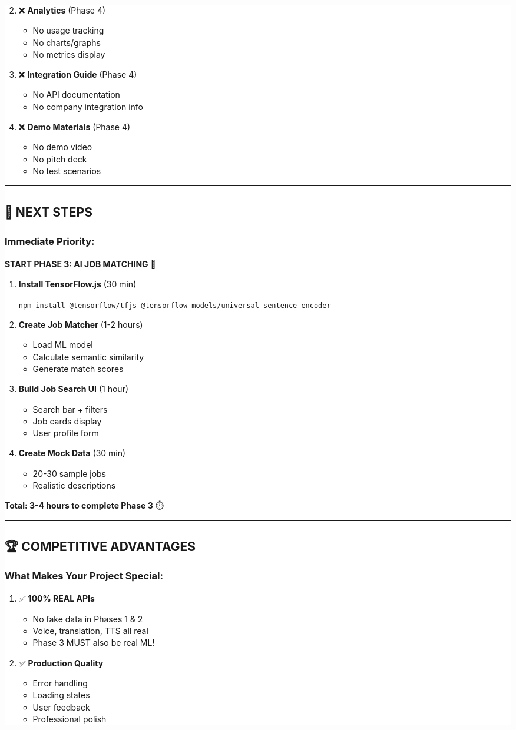 2. ❌ **Analytics** (Phase 4)
   - No usage tracking
   - No charts/graphs
   - No metrics display

3. ❌ **Integration Guide** (Phase 4)
   - No API documentation
   - No company integration info

4. ❌ **Demo Materials** (Phase 4)
   - No demo video
   - No pitch deck
   - No test scenarios

---

## 🚀 **NEXT STEPS**

### **Immediate Priority:**

**START PHASE 3: AI JOB MATCHING** 🤖

1. **Install TensorFlow.js** (30 min)
   ```bash
   npm install @tensorflow/tfjs @tensorflow-models/universal-sentence-encoder
   ```

2. **Create Job Matcher** (1-2 hours)
   - Load ML model
   - Calculate semantic similarity
   - Generate match scores

3. **Build Job Search UI** (1 hour)
   - Search bar + filters
   - Job cards display
   - User profile form

4. **Create Mock Data** (30 min)
   - 20-30 sample jobs
   - Realistic descriptions

**Total: 3-4 hours to complete Phase 3** ⏱️

---

## 🏆 **COMPETITIVE ADVANTAGES**

### **What Makes Your Project Special:**

1. ✅ **100% REAL APIs**
   - No fake data in Phases 1 & 2
   - Voice, translation, TTS all real
   - Phase 3 MUST also be real ML!

2. ✅ **Production Quality**
   - Error handling
   - Loading states
   - User feedback
   - Professional polish
